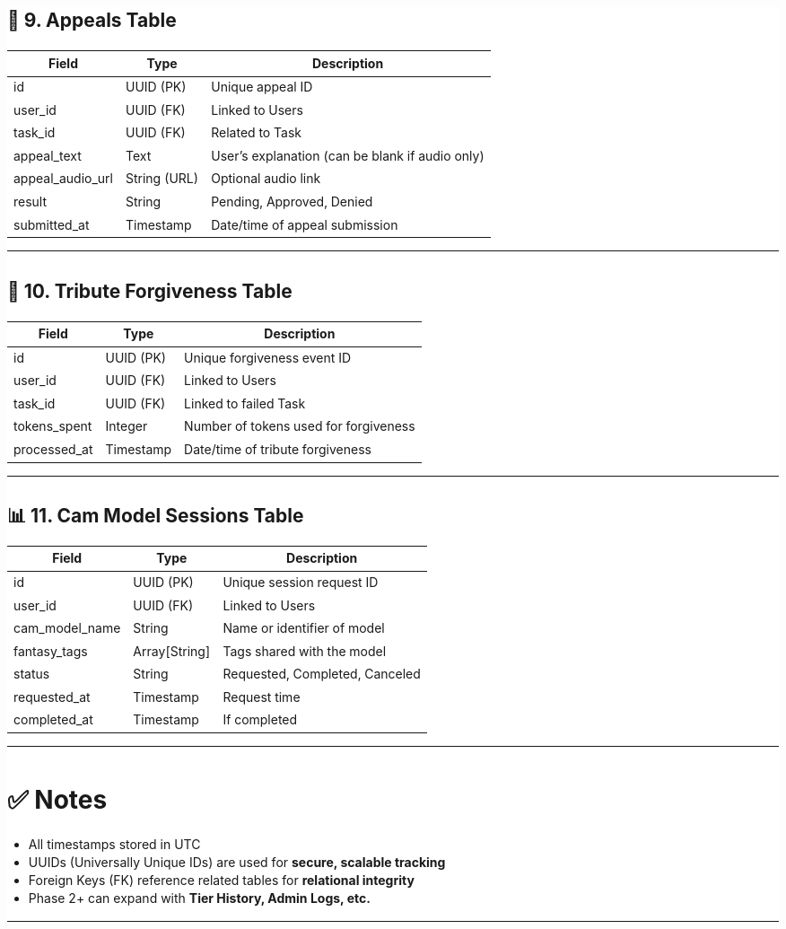
## 🙋 9. Appeals Table

| **Field**         | **Type**     | **Description**                                        |
|-------------------|--------------|--------------------------------------------------------|
| id                | UUID (PK)    | Unique appeal ID                                       |
| user_id           | UUID (FK)    | Linked to Users                                        |
| task_id           | UUID (FK)    | Related to Task                                        |
| appeal_text       | Text         | User’s explanation (can be blank if audio only)        |
| appeal_audio_url  | String (URL) | Optional audio link                                    |
| result            | String       | Pending, Approved, Denied                              |
| submitted_at      | Timestamp    | Date/time of appeal submission                         |

---

## 🤝 10. Tribute Forgiveness Table

| **Field**         | **Type**     | **Description**                                        |
|-------------------|--------------|--------------------------------------------------------|
| id                | UUID (PK)    | Unique forgiveness event ID                            |
| user_id           | UUID (FK)    | Linked to Users                                        |
| task_id           | UUID (FK)    | Linked to failed Task                                  |
| tokens_spent      | Integer      | Number of tokens used for forgiveness                  |
| processed_at      | Timestamp    | Date/time of tribute forgiveness                       |

---

## 📊 11. Cam Model Sessions Table

| **Field**         | **Type**     | **Description**                                        |
|-------------------|--------------|--------------------------------------------------------|
| id                | UUID (PK)    | Unique session request ID                              |
| user_id           | UUID (FK)    | Linked to Users                                        |
| cam_model_name    | String       | Name or identifier of model                            |
| fantasy_tags      | Array[String]| Tags shared with the model                             |
| status            | String       | Requested, Completed, Canceled                         |
| requested_at      | Timestamp    | Request time                                           |
| completed_at      | Timestamp    | If completed                                           |

---

# ✅ Notes

- All timestamps stored in UTC
- UUIDs (Universally Unique IDs) are used for **secure, scalable tracking**
- Foreign Keys (FK) reference related tables for **relational integrity**
- Phase 2+ can expand with **Tier History, Admin Logs, etc.**

---
